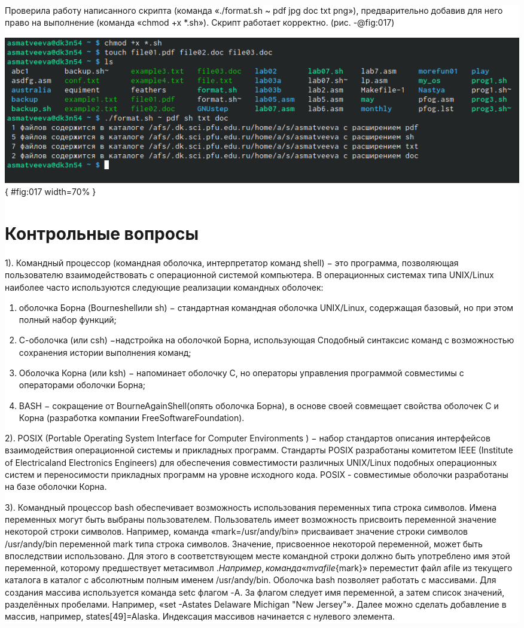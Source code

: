 Проверила работу написанного скрипта (команда «./format.sh ~ pdf jpg doc txt png»), предварительно добавив для него право на выполнение (команда «chmod +x *.sh»). Скрипт работает корректно. (рис. -@fig:017)

![Проверка работы скрипта](image/17.png){ #fig:017 width=70% }

# Контрольные вопросы

1). Командный  процессор  (командная  оболочка,  интерпретатор  команд shell) − это программа, позволяющая пользователю взаимодействовать с операционной системой компьютера. В операционных системах типа UNIX/Linux наиболее  часто  используются  следующие  реализации командных оболочек:

1. оболочка Борна (Bourneshellили sh) − стандартная командная оболочка UNIX/Linux, содержащая базовый, но при этом полный набор функций;

2. С-оболочка  (или csh) −надстройка  на  оболочкой  Борна, использующая  Сподобный  синтаксис  команд  с  возможностью сохранения истории выполнения команд;

3. Оболочка Корна (или ksh) − напоминает оболочку С, но операторы управления  программой  совместимы  с  операторами  оболочки Борна;

4. BASH − сокращение от BourneAgainShell(опять оболочка Борна), в  основе  своей  совмещает  свойства  оболочек  С  и  Корна (разработка компании FreeSoftwareFoundation).

2). POSIX (Portable Operating System Interface for Computer Environments ) − набор стандартов описания интерфейсов взаимодействия операционной системы и прикладных программ. Стандарты POSIX разработаны комитетом IEEE (Institute of Electricaland Electronics Engineers) для обеспечения совместимости различных UNIX/Linux подобных операционных систем и переносимости прикладных программ на уровне исходного кода. POSIX - совместимые оболочки разработаны на базе оболочки Корна.

3). Командный процессор bash обеспечивает возможность использования переменных  типа  строка  символов.  Имена  переменных  могут  быть выбраны пользователем. Пользователь имеет возможность присвоить переменной значение некоторой строки символов. Например, команда «mark=/usr/andy/bin» присваивает   значение   строки   символов /usr/andy/bin переменной mark типа строка символов. Значение,   присвоенное   некоторой   переменной, может быть впоследствии  использовано.  Для этого в соответствующем месте командной строки  должно  быть  употреблено  имя  этой  переменной, которому  предшествует  метасимвол  $.  Например,  команда «mvafile${mark}» переместит  файл afile из  текущего  каталога  в  каталог  с абсолютным полным именем /usr/andy/bin. Оболочка bash позволяет работать с массивами. Для создания массива используется  команда setс  флагом -A.  За  флагом  следует  имя переменной,  а  затем  список  значений,  разделённых  пробелами. Например, «set -Astates Delaware Michigan "New Jersey"». Далее можно сделать добавление в массив, например, states[49]=Alaska. Индексация массивов начинается с нулевого элемента.
